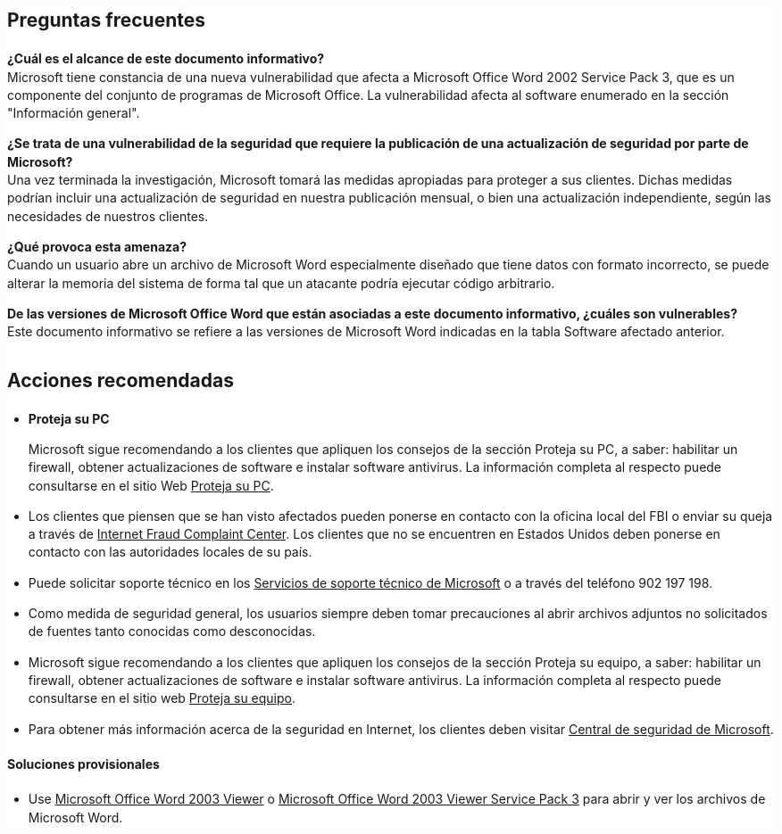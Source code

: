 Preguntas frecuentes
--------------------

**¿Cuál es el alcance de este documento informativo?**  
Microsoft tiene constancia de una nueva vulnerabilidad que afecta a Microsoft Office Word 2002 Service Pack 3, que es un componente del conjunto de programas de Microsoft Office. La vulnerabilidad afecta al software enumerado en la sección "Información general".

**¿Se trata de una vulnerabilidad de la seguridad que requiere la publicación de una actualización de seguridad por parte de Microsoft?**  
Una vez terminada la investigación, Microsoft tomará las medidas apropiadas para proteger a sus clientes. Dichas medidas podrían incluir una actualización de seguridad en nuestra publicación mensual, o bien una actualización independiente, según las necesidades de nuestros clientes.

**¿Qué provoca esta amenaza?**  
Cuando un usuario abre un archivo de Microsoft Word especialmente diseñado que tiene datos con formato incorrecto, se puede alterar la memoria del sistema de forma tal que un atacante podría ejecutar código arbitrario.

**De las versiones de Microsoft Office Word que están asociadas a este documento informativo, ¿cuáles son vulnerables?**  
Este documento informativo se refiere a las versiones de Microsoft Word indicadas en la tabla Software afectado anterior.

Acciones recomendadas
---------------------

-   **Proteja su PC**

    Microsoft sigue recomendando a los clientes que apliquen los consejos de la sección Proteja su PC, a saber: habilitar un firewall, obtener actualizaciones de software e instalar software antivirus. La información completa al respecto puede consultarse en el sitio Web [Proteja su PC](http://www.microsoft.com/protect).

-   Los clientes que piensen que se han visto afectados pueden ponerse en contacto con la oficina local del FBI o enviar su queja a través de [Internet Fraud Complaint Center](http://go.microsoft.com/fwlink/?linkid=79545). Los clientes que no se encuentren en Estados Unidos deben ponerse en contacto con las autoridades locales de su país.
-   Puede solicitar soporte técnico en los [Servicios de soporte técnico de Microsoft](http://support.microsoft.com/default.aspx?scid=fh;es-es;incidentsubmit) o a través del teléfono 902 197 198.
-   Como medida de seguridad general, los usuarios siempre deben tomar precauciones al abrir archivos adjuntos no solicitados de fuentes tanto conocidas como desconocidas.
-   Microsoft sigue recomendando a los clientes que apliquen los consejos de la sección Proteja su equipo, a saber: habilitar un firewall, obtener actualizaciones de software e instalar software antivirus. La información completa al respecto puede consultarse en el sitio web [Proteja su equipo](http://www.microsoft.com/protect/computer/default.mspx).
-   Para obtener más información acerca de la seguridad en Internet, los clientes deben visitar [Central de seguridad de Microsoft](http://www.microsoft.com/spain/technet/security/default.mspx/default.mspx).

#### Soluciones provisionales

-   Use [Microsoft Office Word 2003 Viewer](http://www.microsoft.com/downloads/details.aspx?familyid=95e24c87-8732-48d5-8689-ab826e7b8fdf&displaylang=en) o [Microsoft Office Word 2003 Viewer Service Pack 3](http://www.microsoft.com/downloads/details.aspx?familyid=c6e56e97-17d7-4c48-9b2e-474cb3cdcc45&displaylang=en) para abrir y ver los archivos de Microsoft Word.
